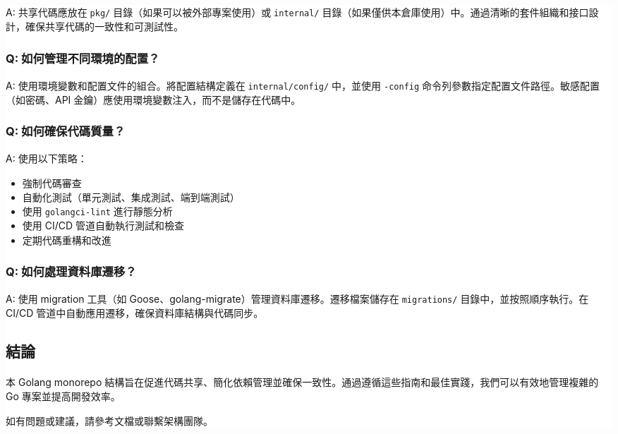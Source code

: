 A: 共享代碼應放在 `pkg/` 目錄（如果可以被外部專案使用）或 `internal/` 目錄（如果僅供本倉庫使用）中。通過清晰的套件組織和接口設計，確保共享代碼的一致性和可測試性。

### Q: 如何管理不同環境的配置？

A: 使用環境變數和配置文件的組合。將配置結構定義在 `internal/config/` 中，並使用 `-config` 命令列參數指定配置文件路徑。敏感配置（如密碼、API 金鑰）應使用環境變數注入，而不是儲存在代碼中。

### Q: 如何確保代碼質量？

A: 使用以下策略：
- 強制代碼審查
- 自動化測試（單元測試、集成測試、端到端測試）
- 使用 `golangci-lint` 進行靜態分析
- 使用 CI/CD 管道自動執行測試和檢查
- 定期代碼重構和改進

### Q: 如何處理資料庫遷移？

A: 使用 migration 工具（如 Goose、golang-migrate）管理資料庫遷移。遷移檔案儲存在 `migrations/` 目錄中，並按照順序執行。在 CI/CD 管道中自動應用遷移，確保資料庫結構與代碼同步。

## 結論

本 Golang monorepo 結構旨在促進代碼共享、簡化依賴管理並確保一致性。通過遵循這些指南和最佳實踐，我們可以有效地管理複雜的 Go 專案並提高開發效率。

如有問題或建議，請參考文檔或聯繫架構團隊。
